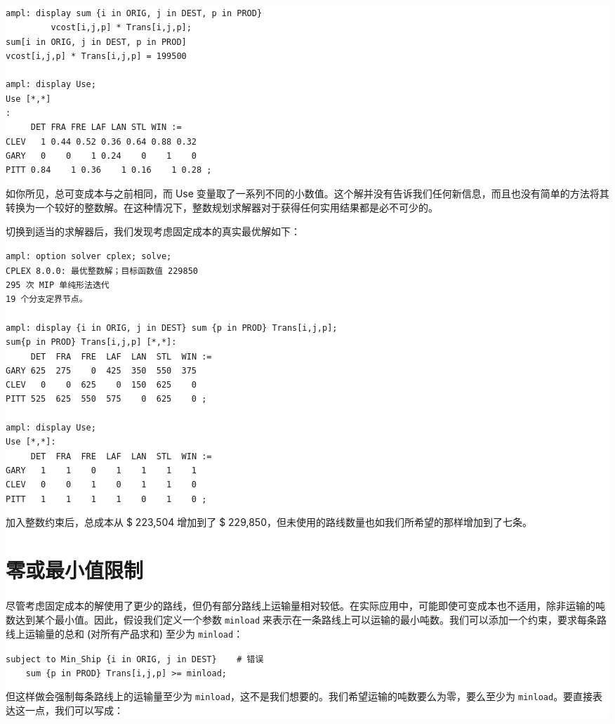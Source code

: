 ```ampl
ampl: display sum {i in ORIG, j in DEST, p in PROD}
         vcost[i,j,p] * Trans[i,j,p];
sum[i in ORIG, j in DEST, p in PROD]
vcost[i,j,p] * Trans[i,j,p] = 199500

ampl: display Use;
Use [*,*]
:
     DET FRA FRE LAF LAN STL WIN :=
CLEV   1 0.44 0.52 0.36 0.64 0.88 0.32
GARY   0    0    1 0.24    0    1    0
PITT 0.84    1 0.36    1 0.16    1 0.28 ;
```

如你所见，总可变成本与之前相同，而 Use 变量取了一系列不同的小数值。这个解并没有告诉我们任何新信息，而且也没有简单的方法将其转换为一个较好的整数解。在这种情况下，整数规划求解器对于获得任何实用结果都是必不可少的。

切换到适当的求解器后，我们发现考虑固定成本的真实最优解如下：

```ampl
ampl: option solver cplex; solve;  
CPLEX 8.0.0: 最优整数解；目标函数值 229850  
295 次 MIP 单纯形法迭代  
19 个分支定界节点。  

ampl: display {i in ORIG, j in DEST} sum {p in PROD} Trans[i,j,p];  
sum{p in PROD} Trans[i,j,p] [*,*]:  
     DET  FRA  FRE  LAF  LAN  STL  WIN :=  
GARY 625  275    0  425  350  550  375  
CLEV   0    0  625    0  150  625    0  
PITT 525  625  550  575    0  625    0 ;  

ampl: display Use;  
Use [*,*]:  
     DET  FRA  FRE  LAF  LAN  STL  WIN :=  
GARY   1    1    0    1    1    1    1  
CLEV   0    0    1    0    1    1    0  
PITT   1    1    1    1    0    1    0 ;
```

加入整数约束后，总成本从 $ 223,504 增加到了 $ 229,850，但未使用的路线数量也如我们所希望的那样增加到了七条。

# 零或最小值限制

尽管考虑固定成本的解使用了更少的路线，但仍有部分路线上运输量相对较低。在实际应用中，可能即使可变成本也不适用，除非运输的吨数达到某个最小值。因此，假设我们定义一个参数 `minload` 来表示在一条路线上可以运输的最小吨数。我们可以添加一个约束，要求每条路线上运输量的总和 (对所有产品求和) 至少为 `minload`：

```ampl
subject to Min_Ship {i in ORIG, j in DEST}    # 错误  
    sum {p in PROD} Trans[i,j,p] >= minload;
```

但这样做会强制每条路线上的运输量至少为 `minload`，这不是我们想要的。我们希望运输的吨数要么为零，要么至少为 `minload`。要直接表达这一点，我们可以写成：
